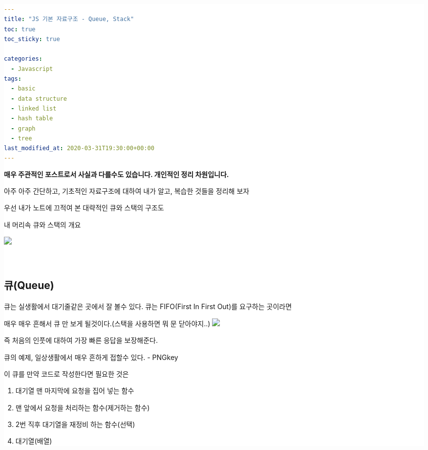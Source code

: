 ```yaml
---
title: "JS 기본 자료구조 - Queue, Stack"
toc: true
toc_sticky: true

categories:
  - Javascript
tags:
  - basic
  - data structure
  - linked list
  - hash table
  - graph
  - tree
last_modified_at: 2020-03-31T19:30:00+00:00
---
```


**매우 주관적인 포스트로서 사실과 다를수도 있습니다. 개인적인 정리 차원입니다.**

아주 아주 간단하고, 기초적인 자료구조에 대하여 내가 알고, 복습한 것들을 정리해 보자

우선 내가 노트에 끄적여 본 대략적인 큐와 스택의 구조도

내 머리속 큐와 스택의 개요

​![](https://postfiles.pstatic.net/MjAyMDAzMTlfMTcy/MDAxNTg0NjAxNDI1Mjcy.FEgpYpKtbEgnEww8LeK9XVL7WJco0lh5LC5cmDzVPsMg.zYSb4TG5ol2UWsT9WXydi_i0VWZiUESvYgq0ReQBuIcg.JPEG.scm0222/SE-f749f27b-f1bf-40e1-b7b4-e43154e24769.jpg?type=w966)

​

## 큐(Queue)

큐는 실생활에서 대기줄같은 곳에서 잘 볼수 있다. 큐는 FIFO(First In First Out)를 요구하는 곳이라면

매우 매우 흔해서 큐 만 보게 될것이다.(스택을 사용하면 뭐 문 닫아야지..)
​![](https://postfiles.pstatic.net/MjAyMDAzMTlfMTc0/MDAxNTg0NTk4MTA5Njk0.N4uvjfcwfym0ISM_qkN7TrRv0HixAlwn1Z5-diS0OqQg.N5HNI-HTukO2apmP_9E5qYgDArHpeGDCBttE6g9Rpnwg.PNG.scm0222/408-4088615_students-waiting-in-line-clipart-free-clipart-long.png?type=w966)
​

즉 처음의 인풋에 대하여 가장 빠른 응답을 보장해준다.

큐의 예제, 일상생활에서 매우 흔하게 접할수 있다. - PNGkey

이 큐를 만약 코드로 작성한다면 필요한 것은

1. 대기열 맨 마지막에 요청을 집어 넣는 함수

2. 맨 앞에서 요청을 처리하는 함수(제거하는 함수)

3. 2번 직후 대기열을 재정비 하는 함수(선택)

4. 대기열(배열)
